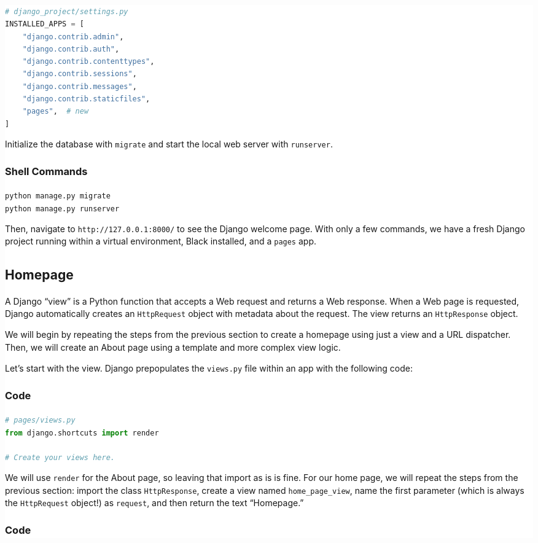 ```python
# django_project/settings.py
INSTALLED_APPS = [
    "django.contrib.admin",
    "django.contrib.auth",
    "django.contrib.contenttypes",
    "django.contrib.sessions",
    "django.contrib.messages",
    "django.contrib.staticfiles",
    "pages",  # new
]
```

Initialize the database with `migrate` and start the local web server with `runserver`.

### Shell Commands

```shell
python manage.py migrate
python manage.py runserver
```

Then, navigate to `http://127.0.0.1:8000/` to see the Django welcome page. With only a few commands, we have a fresh Django project running within a virtual environment, Black installed, and a `pages` app.

## Homepage

A Django “view” is a Python function that accepts a Web request and returns a Web response. When a Web page is requested, Django automatically creates an `HttpRequest` object with metadata about the request. The view returns an `HttpResponse` object.

We will begin by repeating the steps from the previous section to create a homepage using just a view and a URL dispatcher. Then, we will create an About page using a template and more complex view logic.

Let’s start with the view. Django prepopulates the `views.py` file within an app with the following code:

### Code

```python
# pages/views.py
from django.shortcuts import render

# Create your views here.
```

We will use `render` for the About page, so leaving that import as is is fine. For our home page, we will repeat the steps from the previous section: import the class `HttpResponse`, create a view named `home_page_view`, name the first parameter (which is always the `HttpRequest` object!) as `request`, and then return the text “Homepage.”

### Code
